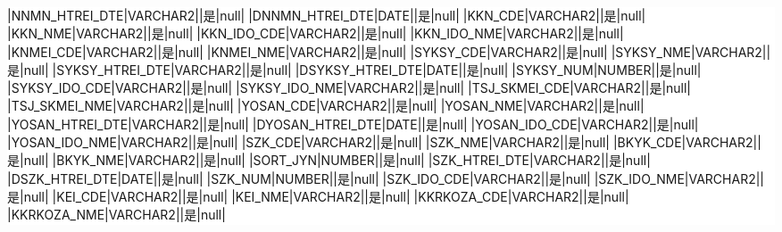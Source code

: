 |NNMN_HTREI_DTE|VARCHAR2||是|null|
|DNNMN_HTREI_DTE|DATE||是|null|
|KKN_CDE|VARCHAR2||是|null|
|KKN_NME|VARCHAR2||是|null|
|KKN_IDO_CDE|VARCHAR2||是|null|
|KKN_IDO_NME|VARCHAR2||是|null|
|KNMEI_CDE|VARCHAR2||是|null|
|KNMEI_NME|VARCHAR2||是|null|
|SYKSY_CDE|VARCHAR2||是|null|
|SYKSY_NME|VARCHAR2||是|null|
|SYKSY_HTREI_DTE|VARCHAR2||是|null|
|DSYKSY_HTREI_DTE|DATE||是|null|
|SYKSY_NUM|NUMBER||是|null|
|SYKSY_IDO_CDE|VARCHAR2||是|null|
|SYKSY_IDO_NME|VARCHAR2||是|null|
|TSJ_SKMEI_CDE|VARCHAR2||是|null|
|TSJ_SKMEI_NME|VARCHAR2||是|null|
|YOSAN_CDE|VARCHAR2||是|null|
|YOSAN_NME|VARCHAR2||是|null|
|YOSAN_HTREI_DTE|VARCHAR2||是|null|
|DYOSAN_HTREI_DTE|DATE||是|null|
|YOSAN_IDO_CDE|VARCHAR2||是|null|
|YOSAN_IDO_NME|VARCHAR2||是|null|
|SZK_CDE|VARCHAR2||是|null|
|SZK_NME|VARCHAR2||是|null|
|BKYK_CDE|VARCHAR2||是|null|
|BKYK_NME|VARCHAR2||是|null|
|SORT_JYN|NUMBER||是|null|
|SZK_HTREI_DTE|VARCHAR2||是|null|
|DSZK_HTREI_DTE|DATE||是|null|
|SZK_NUM|NUMBER||是|null|
|SZK_IDO_CDE|VARCHAR2||是|null|
|SZK_IDO_NME|VARCHAR2||是|null|
|KEI_CDE|VARCHAR2||是|null|
|KEI_NME|VARCHAR2||是|null|
|KKRKOZA_CDE|VARCHAR2||是|null|
|KKRKOZA_NME|VARCHAR2||是|null|